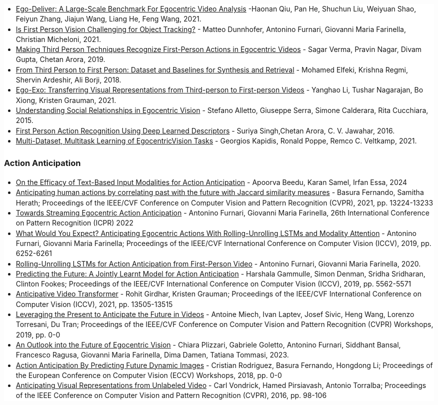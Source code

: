 - [Ego-Deliver: A Large-Scale Benchmark For Egocentric Video Analysis](https://dl.acm.org/doi/10.1145/3474085.3475336) -Haonan Qiu, Pan He, Shuchun Liu, Weiyuan Shao, Feiyun Zhang, Jiajun Wang, Liang He, Feng Wang, 2021.
- [Is First Person Vision Challenging for Object Tracking?](https://arxiv.org/abs/2108.13665) - Matteo Dunnhofer, Antonino Furnari, Giovanni Maria Farinella, Christian Micheloni, 2021.
- [Making Third Person Techniques Recognize First-Person Actions in Egocentric Videos](https://arxiv.org/abs/1910.07766) - Sagar Verma, Pravin Nagar, Divam Gupta, Chetan Arora, 2019.
- [From Third Person to First Person: Dataset and Baselines for Synthesis and Retrieval](https://arxiv.org/abs/1812.00104) - Mohamed Elfeki, Krishna Regmi, Shervin Ardeshir, Ali Borji, 2018.
- [Ego-Exo: Transferring Visual Representations from Third-person to First-person Videos](https://arxiv.org/abs/2104.07905) - Yanghao Li, Tushar Nagarajan, Bo Xiong, Kristen Grauman, 2021.
- [Understanding Social Relationships in Egocentric Vision](https://www.sciencedirect.com/science/article/abs/pii/S0031320315002289) - Stefano Alletto, Giuseppe Serra, Simone Calderara, Rita Cucchiara, 2015.
- [First Person Action Recognition Using Deep Learned Descriptors](https://ieeexplore.ieee.org/document/7780656) - Suriya Singh,Chetan Arora, C. V. Jawahar, 2016.
- [Multi-Dataset, Multitask Learning of EgocentricVision Tasks](https://ieeexplore.ieee.org/document/9361177) - Georgios Kapidis, Ronald Poppe, Remco C. Veltkamp, 2021.

### Action Anticipation

- [On the Efficacy of Text-Based Input Modalities for Action Anticipation](https://arxiv.org/abs/2401.12972) - Apoorva Beedu, Karan Samel, Irfan Essa, 2024
- [Anticipating human actions by correlating past with the future with Jaccard
  similarity measures](https://openaccess.thecvf.com/content/CVPR2021/html/Fernando_Anticipating_Human_Actions_by_Correlating_Past_With_the_Future_With_CVPR_2021_paper.html) - Basura Fernando, Samitha Herath; Proceedings of the IEEE/CVF Conference on Computer Vision and Pattern Recognition (CVPR), 2021, pp. 13224-13233
- [Towards Streaming Egocentric Action Anticipation](https://ieeexplore.ieee.org/abstract/document/9956090) - Antonino Furnari, Giovanni Maria Farinella,  26th International Conference on Pattern Recognition (ICPR) 2022
- [What Would You Expect? Anticipating Egocentric Actions With Rolling-Unrolling LSTMs and Modality Attention](https://openaccess.thecvf.com/content_ICCV_2019/html/Furnari_What_Would_You_Expect_Anticipating_Egocentric_Actions_With_Rolling-Unrolling_LSTMs_ICCV_2019_paper.html) - Antonino Furnari, Giovanni Maria Farinella; Proceedings of the IEEE/CVF International Conference on Computer Vision (ICCV), 2019, pp. 6252-6261
- [Rolling-Unrolling LSTMs for Action Anticipation from First-Person Video](https://arxiv.org/abs/2005.02190) - Antonino Furnari, Giovanni Maria Farinella, 2020.
- [Predicting the Future: A Jointly Learnt Model for Action Anticipation](https://openaccess.thecvf.com/content_ICCV_2019/html/Gammulle_Predicting_the_Future_A_Jointly_Learnt_Model_for_Action_Anticipation_ICCV_2019_paper.html) - Harshala Gammulle, Simon Denman, Sridha Sridharan, Clinton Fookes; Proceedings of the IEEE/CVF International Conference on Computer Vision (ICCV), 2019, pp. 5562-5571
- [Anticipative Video Transformer](https://openaccess.thecvf.com/content/ICCV2021/html/Girdhar_Anticipative_Video_Transformer_ICCV_2021_paper.html) - Rohit Girdhar, Kristen Grauman; Proceedings of the IEEE/CVF International Conference on Computer Vision (ICCV), 2021, pp. 13505-13515
- [Leveraging the Present to Anticipate the Future in Videos](https://openaccess.thecvf.com/content_CVPRW_2019/html/Precognition/Miech_Leveraging_the_Present_to_Anticipate_the_Future_in_Videos_CVPRW_2019_paper.html) - Antoine Miech, Ivan Laptev, Josef Sivic, Heng Wang, Lorenzo Torresani, Du Tran; Proceedings of the IEEE/CVF Conference on Computer Vision and Pattern Recognition (CVPR) Workshops, 2019, pp. 0-0
- [An Outlook into the Future of Egocentric Vision](https://arxiv.org/abs/2308.07123) - Chiara Plizzari, Gabriele Goletto, Antonino Furnari, Siddhant Bansal, Francesco Ragusa, Giovanni Maria Farinella, Dima Damen, Tatiana Tommasi, 2023.
- [Action Anticipation By Predicting Future
  Dynamic Images](https://openaccess.thecvf.com/content_eccv_2018_workshops/w15/html/Rodriguez_Action_Anticipation_By_Predicting_Future_Dynamic_Images_ECCVW_2018_paper.html) - Cristian Rodriguez, Basura Fernando, Hongdong Li; Proceedings of the European Conference on Computer Vision (ECCV) Workshops, 2018, pp. 0-0
- [Anticipating Visual Representations from Unlabeled Video](https://openaccess.thecvf.com/content_cvpr_2016/html/Vondrick_Anticipating_Visual_Representations_CVPR_2016_paper.html) - Carl Vondrick, Hamed Pirsiavash, Antonio Torralba; Proceedings of the IEEE Conference on Computer Vision and Pattern Recognition (CVPR), 2016, pp. 98-106